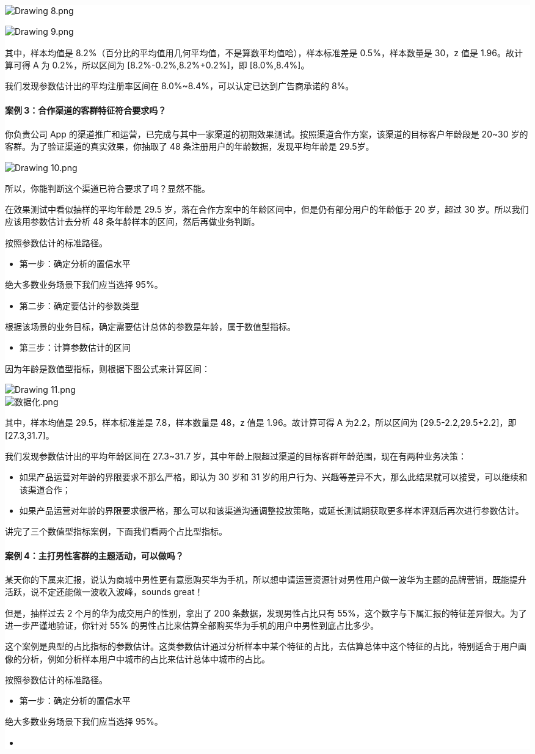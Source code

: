 <p data-nodeid="1885"><img src="https://s0.lgstatic.com/i/image6/M01/02/F0/Cgp9HWAeQq-AVoV8AAAOCGpgDw8422.png" alt="Drawing 8.png" data-nodeid="2113"></p>
<p data-nodeid="1886"><img src="https://s0.lgstatic.com/i/image6/M01/02/F0/Cgp9HWAeQrSAJXVCAAEEZKTaj2c049.png" alt="Drawing 9.png" data-nodeid="2116"></p>
<p data-nodeid="1887">其中，样本均值是 8.2%（百分比的平均值用几何平均值，不是算数平均值哈），样本标准差是 0.5%，样本数量是 30，z 值是 1.96。故计算可得 A 为 0.2%，所以区间为 [8.2%-0.2%,8.2%+0.2%]，即 [8.0%,8.4%]。</p>
<p data-nodeid="1888">我们发现参数估计出的平均注册率区间在 8.0%~8.4%，可以认定已达到广告商承诺的 8%。</p>
<h4 data-nodeid="1889">案例 3：合作渠道的客群特征符合要求吗？</h4>
<p data-nodeid="1890">你负责公司 App 的渠道推广和运营，已完成与其中一家渠道的初期效果测试。按照渠道合作方案，该渠道的目标客户年龄段是 20~30 岁的客群。为了验证渠道的真实效果，你抽取了 48 条注册用户的年龄数据，发现平均年龄是 29.5岁。</p>
<p data-nodeid="1891"><img src="https://s0.lgstatic.com/i/image6/M01/02/EE/CioPOWAeQruAVn9DAACkPcyOj40093.png" alt="Drawing 10.png" data-nodeid="2135"></p>
<p data-nodeid="1892">所以，你能判断这个渠道已符合要求了吗？显然不能。</p>
<p data-nodeid="1893">在效果测试中看似抽样的平均年龄是 29.5 岁，落在合作方案中的年龄区间中，但是仍有部分用户的年龄低于 20 岁，超过 30 岁。所以我们应该用参数估计去分析 48 条年龄样本的区间，然后再做业务判断。</p>
<p data-nodeid="1894">按照参数估计的标准路径。</p>
<ul data-nodeid="1895">
<li data-nodeid="1896">
<p data-nodeid="1897">第一步：确定分析的置信水平</p>
</li>
</ul>
<p data-nodeid="1898">绝大多数业务场景下我们应当选择 95%。</p>
<ul data-nodeid="1899">
<li data-nodeid="1900">
<p data-nodeid="1901">第二步：确定要估计的参数类型</p>
</li>
</ul>
<p data-nodeid="1902">根据该场景的业务目标，确定需要估计总体的参数是年龄，属于数值型指标。</p>
<ul data-nodeid="1903">
<li data-nodeid="1904">
<p data-nodeid="1905">第三步：计算参数估计的区间</p>
</li>
</ul>
<p data-nodeid="1906">因为年龄是数值型指标，则根据下图公式来计算区间：</p>
<p data-nodeid="1907"><img src="https://s0.lgstatic.com/i/image6/M01/02/F0/Cgp9HWAeQsKAHtf6AAAMnfaNjbQ116.png" alt="Drawing 11.png" data-nodeid="2147"><br>
<img src="https://s0.lgstatic.com/i/image6/M00/2D/AF/Cgp9HWBm2PqAJILhAABeRZPEvwQ138.png" alt="数据化.png" data-nodeid="2151"></p>
<p data-nodeid="1908">其中，样本均值是 29.5，样本标准差是 7.8，样本数量是 48，z 值是 1.96。故计算可得 A 为2.2，所以区间为 [29.5-2.2,29.5+2.2]，即 [27.3,31.7]。</p>
<p data-nodeid="1909">我们发现参数估计出的平均年龄区间在 27.3~31.7 岁，其中年龄上限超过渠道的目标客群年龄范围，现在有两种业务决策：</p>
<ul data-nodeid="1910">
<li data-nodeid="1911">
<p data-nodeid="1912">如果产品运营对年龄的界限要求不那么严格，即认为 30 岁和 31 岁的用户行为、兴趣等差异不大，那么此结果就可以接受，可以继续和该渠道合作；</p>
</li>
<li data-nodeid="1913">
<p data-nodeid="1914">如果产品运营对年龄的界限要求很严格，那么可以和该渠道沟通调整投放策略，或延长测试期获取更多样本评测后再次进行参数估计。</p>
</li>
</ul>
<p data-nodeid="1915">讲完了三个数值型指标案例，下面我们看两个占比型指标。</p>
<h4 data-nodeid="1916">案例 4：主打男性客群的主题活动，可以做吗？</h4>
<p data-nodeid="1917">某天你的下属来汇报，说认为商城中男性更有意愿购买华为手机，所以想申请运营资源针对男性用户做一波华为主题的品牌营销，既能提升活跃，说不定还能做一波收入波峰，sounds great！</p>
<p data-nodeid="1918">但是，抽样过去 2 个月的华为成交用户的性别，拿出了 200 条数据，发现男性占比只有 55%，这个数字与下属汇报的特征差异很大。为了进一步严谨地验证，你针对 55% 的男性占比来估算全部购买华为手机的用户中男性到底占比多少。</p>
<p data-nodeid="1919">这个案例是典型的占比指标的参数估计。这类参数估计通过分析样本中某个特征的占比，去估算总体中这个特征的占比，特别适合于用户画像的分析，例如分析样本用户中城市的占比来估计总体中城市的占比。</p>
<p data-nodeid="1920">按照参数估计的标准路径。</p>
<ul data-nodeid="1921">
<li data-nodeid="1922">
<p data-nodeid="1923">第一步：确定分析的置信水平</p>
</li>
</ul>
<p data-nodeid="1924">绝大多数业务场景下我们应当选择 95%。</p>
<ul data-nodeid="1925">
<li data-nodeid="1926">